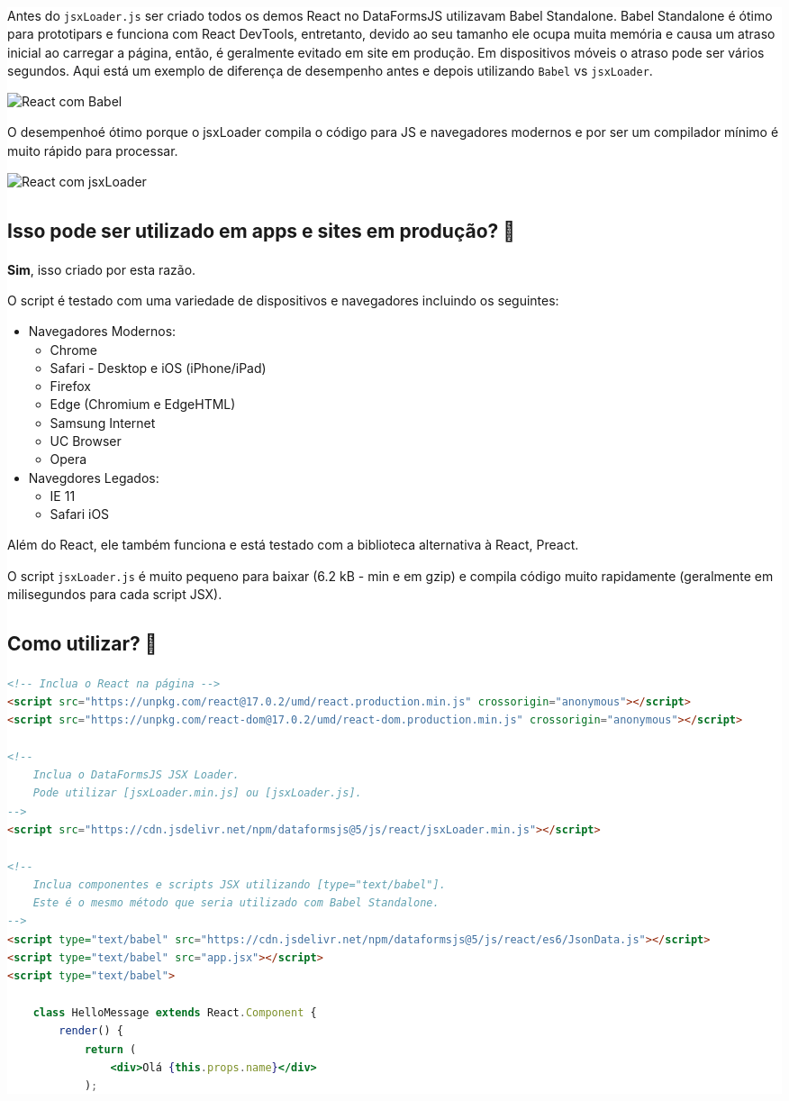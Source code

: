 Antes do `jsxLoader.js` ser criado todos os demos React no DataFormsJS utilizavam Babel Standalone. Babel Standalone é ótimo para prototipars e funciona com React DevTools, entretanto, devido ao seu tamanho ele ocupa muita memória e causa um atraso inicial ao carregar a página, então, é geralmente evitado em site em produção. Em dispositivos móveis o atraso pode ser vários segundos. Aqui está um exemplo de diferença de desempenho antes e depois utilizando `Babel` vs `jsxLoader`.

<img src="https://raw.githubusercontent.com/dataformsjs/static-files/master/img/screenshots/Rreact-speed-and-memory-with-babel.png" alt="React com Babel">

O desempenhoé ótimo porque o jsxLoader compila o código para JS e navegadores modernos e por ser um compilador mínimo é muito rápido para processar.

<img src="https://raw.githubusercontent.com/dataformsjs/static-files/master/img/screenshots/React-speed-and-memory-with-jsxLoader.png" alt="React com jsxLoader">

## Isso pode ser utilizado em apps e sites em produção? 🚀

**Sim**, isso criado por esta razão.

O script é testado com uma variedade de dispositivos e navegadores incluindo os seguintes:

* Navegadores Modernos:
  * Chrome
  * Safari - Desktop e iOS (iPhone/iPad)
  * Firefox
  * Edge (Chromium e EdgeHTML)
  * Samsung Internet
  * UC Browser
  * Opera
* Navegdores Legados:
  * IE 11
  * Safari iOS

Além do React, ele também funciona e está testado com a biblioteca alternativa à React, Preact.

O script `jsxLoader.js` é muito pequeno para baixar (6.2 kB - min e em gzip) e compila código muito rapidamente (geralmente em milisegundos para cada script JSX).

## Como utilizar? 🌟

```html
<!-- Inclua o React na página -->
<script src="https://unpkg.com/react@17.0.2/umd/react.production.min.js" crossorigin="anonymous"></script>
<script src="https://unpkg.com/react-dom@17.0.2/umd/react-dom.production.min.js" crossorigin="anonymous"></script>

<!--
    Inclua o DataFormsJS JSX Loader.
    Pode utilizar [jsxLoader.min.js] ou [jsxLoader.js].
-->
<script src="https://cdn.jsdelivr.net/npm/dataformsjs@5/js/react/jsxLoader.min.js"></script>

<!--
    Inclua componentes e scripts JSX utilizando [type="text/babel"].
    Este é o mesmo método que seria utilizado com Babel Standalone.
-->
<script type="text/babel" src="https://cdn.jsdelivr.net/npm/dataformsjs@5/js/react/es6/JsonData.js"></script>
<script type="text/babel" src="app.jsx"></script>
<script type="text/babel">

    class HelloMessage extends React.Component {
        render() {
            return (
                <div>Olá {this.props.name}</div>
            );
```